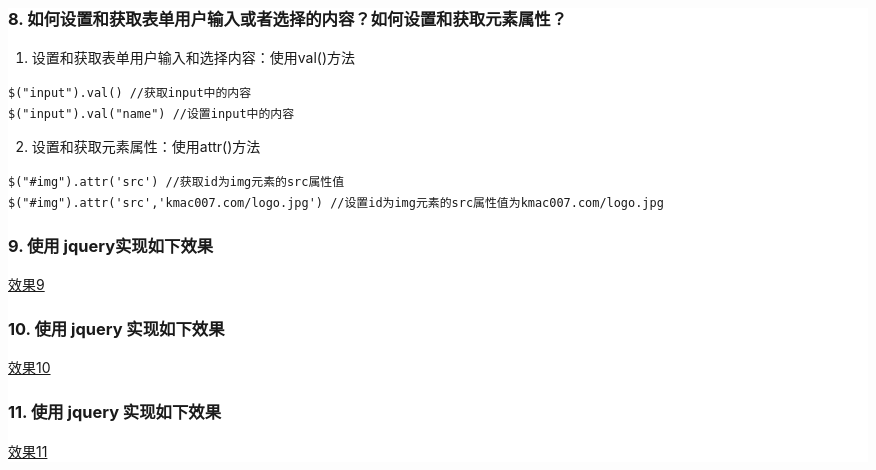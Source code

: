 ### 8. 如何设置和获取表单用户输入或者选择的内容？如何设置和获取元素属性？

1. 设置和获取表单用户输入和选择内容：使用val()方法
```
$("input").val() //获取input中的内容
$("input").val("name") //设置input中的内容
```
2. 设置和获取元素属性：使用attr()方法
```
$("#img").attr('src') //获取id为img元素的src属性值
$("#img").attr('src','kmac007.com/logo.jpg') //设置id为img元素的src属性值为kmac007.com/logo.jpg
```
### 9. 使用 jquery实现如下效果
[效果9](https://kmac007.github.io/demos/jQuery/side-nav/index.html)

### 10. 使用 jquery 实现如下效果
[效果10](https://kmac007.github.io/demos/jQuery/tab/tab.html)

### 11. 使用 jquery 实现如下效果
[效果11](https://kmac007.github.io/demos/jQuery/add/add.html)